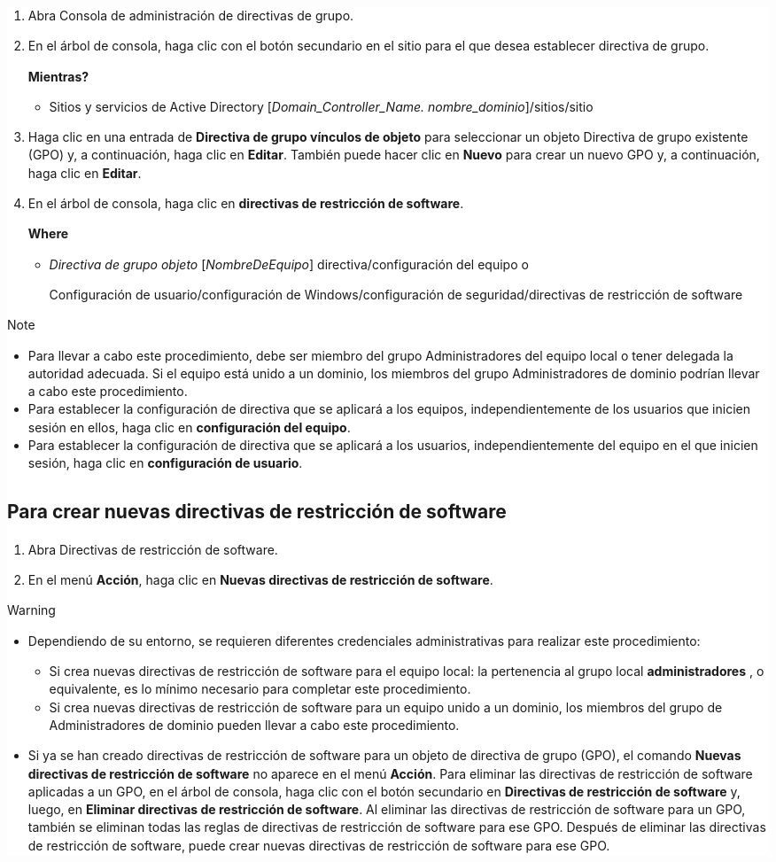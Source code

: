 1.  Abra Consola de administración de directivas de grupo.

2.  En el árbol de consola, haga clic con el botón secundario en el sitio para el que desea establecer directiva de grupo.

    **Mientras?**

    -   Sitios y servicios de Active Directory [*Domain_Controller_Name. nombre_dominio*]/sitios/sitio

3.  Haga clic en una entrada de **Directiva de grupo vínculos de objeto** para seleccionar un objeto Directiva de grupo existente (GPO) y, a continuación, haga clic en **Editar**. También puede hacer clic en **Nuevo** para crear un nuevo GPO y, a continuación, haga clic en **Editar**.

4.  En el árbol de consola, haga clic en **directivas de restricción de software**.

    **Where**

    -   *Directiva de grupo objeto* [*NombreDeEquipo*] directiva/configuración del equipo o

        Configuración de usuario/configuración de Windows/configuración de seguridad/directivas de restricción de software

> [!NOTE]
> -   Para llevar a cabo este procedimiento, debe ser miembro del grupo Administradores del equipo local o tener delegada la autoridad adecuada. Si el equipo está unido a un dominio, los miembros del grupo Administradores de dominio podrían llevar a cabo este procedimiento.
> -   Para establecer la configuración de directiva que se aplicará a los equipos, independientemente de los usuarios que inicien sesión en ellos, haga clic en **configuración del equipo**.
> -   Para establecer la configuración de directiva que se aplicará a los usuarios, independientemente del equipo en el que inicien sesión, haga clic en **configuración de usuario**.

## <a name="to-create-new-software-restriction-policies"></a><a name="BKMK_Create_SRP"></a>Para crear nuevas directivas de restricción de software

1.  Abra Directivas de restricción de software.

2.  En el menú **Acción**, haga clic en **Nuevas directivas de restricción de software**.

> [!WARNING]
> -   Dependiendo de su entorno, se requieren diferentes credenciales administrativas para realizar este procedimiento:
>
>     -   Si crea nuevas directivas de restricción de software para el equipo local: la pertenencia al grupo local **administradores** , o equivalente, es lo mínimo necesario para completar este procedimiento.
>     -   Si crea nuevas directivas de restricción de software para un equipo unido a un dominio, los miembros del grupo de Administradores de dominio pueden llevar a cabo este procedimiento.
> -   Si ya se han creado directivas de restricción de software para un objeto de directiva de grupo (GPO), el comando **Nuevas directivas de restricción de software** no aparece en el menú **Acción**. Para eliminar las directivas de restricción de software aplicadas a un GPO, en el árbol de consola, haga clic con el botón secundario en **Directivas de restricción de software** y, luego, en **Eliminar directivas de restricción de software**. Al eliminar las directivas de restricción de software para un GPO, también se eliminan todas las reglas de directivas de restricción de software para ese GPO. Después de eliminar las directivas de restricción de software, puede crear nuevas directivas de restricción de software para ese GPO.
